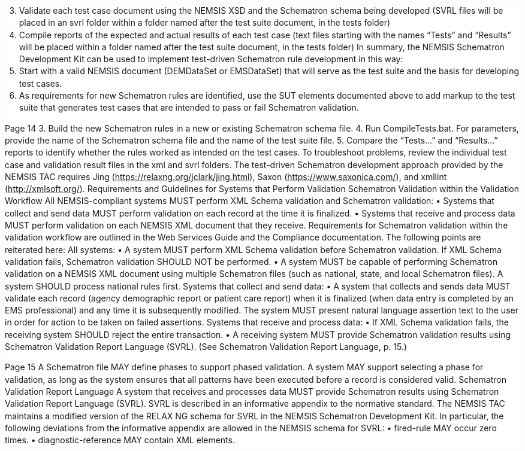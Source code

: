 3. Validate each test case document using the NEMSIS XSD and the Schematron schema being 
developed (SVRL files will be placed in an svrl folder within a folder named after the test suite 
document, in the tests folder) 
4. Compile reports of the expected and actual results of each test case (text files starting with the 
names “Tests” and “Results” will be placed within a folder named after the test suite document, 
in the tests folder) 
In summary, the NEMSIS Schematron Development Kit can be used to implement test-driven 
Schematron rule development in this way: 
1. Start with a valid NEMSIS document (DEMDataSet or EMSDataSet) that will serve as the test 
suite and the basis for developing test cases. 
2. As requirements for new Schematron rules are identified, use the SUT elements documented 
above to add markup to the test suite that generates test cases that are intended to pass or fail 
Schematron validation. 

 
Page 14 
3. Build the new Schematron rules in a new or existing Schematron schema file. 
4. Run CompileTests.bat. For parameters, provide the name of the Schematron schema file 
and the name of the test suite file. 
5. Compare the “Tests...” and “Results...” reports to identify whether the rules worked as intended 
on the test cases. To troubleshoot problems, review the individual test case and validation result 
files in the xml and svrl folders. 
The test-driven Schematron development approach provided by the NEMSIS TAC requires Jing 
(https://relaxng.org/jclark/jing.html), Saxon (https://www.saxonica.com/), and xmllint 
(http://xmlsoft.org/). 
Requirements and Guidelines for Systems that Perform Validation 
Schematron Validation within the Validation Workflow 
All NEMSIS-compliant systems MUST perform XML Schema validation and Schematron validation: 
• Systems that collect and send data MUST perform validation on each record at the time it is 
finalized. 
• Systems that receive and process data MUST perform validation on each NEMSIS XML document 
that they receive. 
Requirements for Schematron validation within the validation workflow are outlined in the Web 
Services Guide and the Compliance documentation. The following points are reiterated here: 
All systems: 
• A system MUST perform XML Schema validation before Schematron validation. If XML Schema 
validation fails, Schematron validation SHOULD NOT be performed. 
• A system MUST be capable of performing Schematron validation on a NEMSIS XML document 
using multiple Schematron files (such as national, state, and local Schematron files). A system 
SHOULD process national rules first. 
Systems that collect and send data: 
• A system that collects and sends data MUST validate each record (agency demographic report or 
patient care report) when it is finalized (when data entry is completed by an EMS professional) 
and any time it is subsequently modified. The system MUST present natural language assertion 
text to the user in order for action to be taken on failed assertions. 
Systems that receive and process data: 
• If XML Schema validation fails, the receiving system SHOULD reject the entire transaction. 
• A receiving system MUST provide Schematron validation results using Schematron Validation 
Report Language (SVRL). (See Schematron Validation Report Language, p. 15.) 

 
Page 15 
A Schematron file MAY define phases to support phased validation. A system MAY support selecting a 
phase for validation, as long as the system ensures that all patterns have been executed before a record 
is considered valid. 
Schematron Validation Report Language 
A system that receives and processes data MUST provide Schematron results using Schematron 
Validation Report Language (SVRL). SVRL is described in an informative appendix to the normative 
standard. The NEMSIS TAC maintains a modified version of the RELAX NG schema for SVRL in the 
NEMSIS Schematron Development Kit. In particular, the following deviations from the informative 
appendix are allowed in the NEMSIS schema for SVRL: 
• fired-rule MAY occur zero times. 
• diagnostic-reference MAY contain XML elements. 